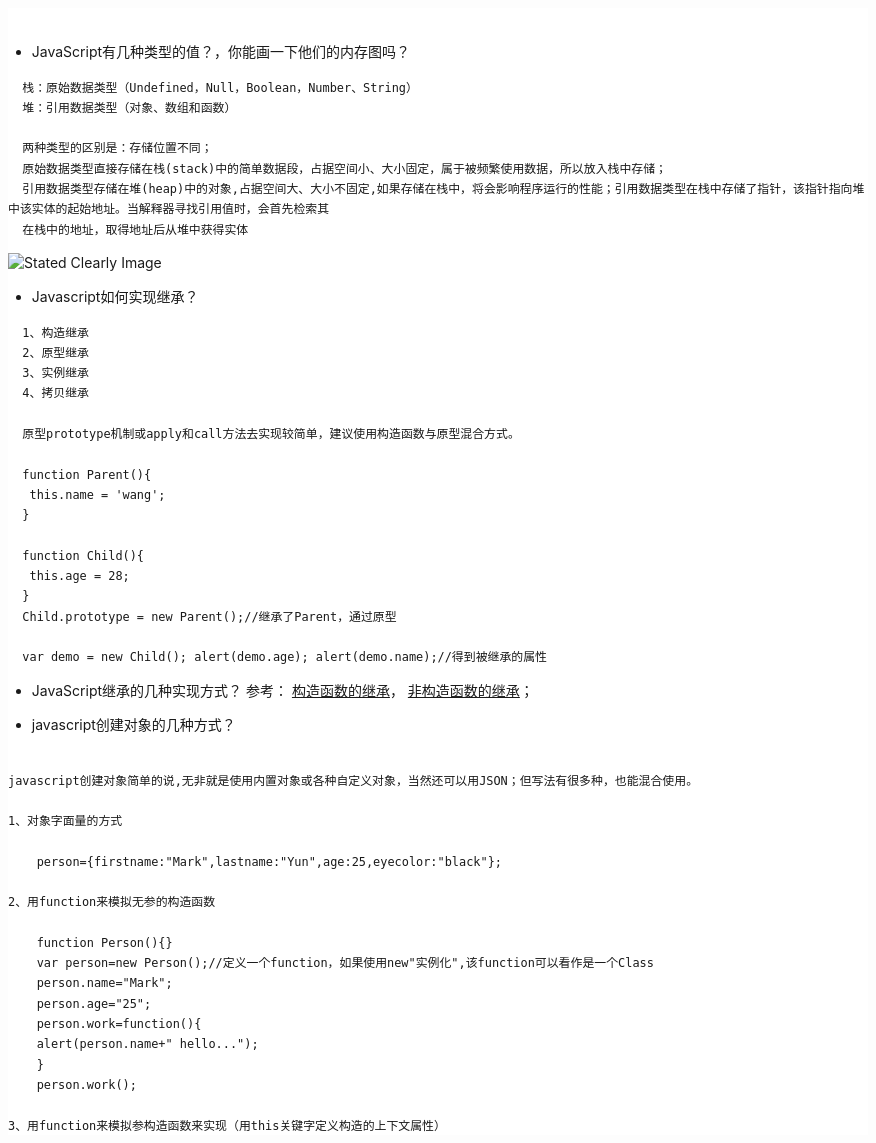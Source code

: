 ​

- JavaScript有几种类型的值？，你能画一下他们的内存图吗？

```
  栈：原始数据类型（Undefined，Null，Boolean，Number、String）
  堆：引用数据类型（对象、数组和函数）

  两种类型的区别是：存储位置不同；
  原始数据类型直接存储在栈(stack)中的简单数据段，占据空间小、大小固定，属于被频繁使用数据，所以放入栈中存储；
  引用数据类型存储在堆(heap)中的对象,占据空间大、大小不固定,如果存储在栈中，将会影响程序运行的性能；引用数据类型在栈中存储了指针，该指针指向堆中该实体的起始地址。当解释器寻找引用值时，会首先检索其
  在栈中的地址，取得地址后从堆中获得实体
```

  ![Stated Clearly Image](http://www.w3school.com.cn/i/ct_js_value.gif)

- Javascript如何实现继承？

```
  1、构造继承
  2、原型继承
  3、实例继承
  4、拷贝继承

  原型prototype机制或apply和call方法去实现较简单，建议使用构造函数与原型混合方式。

  function Parent(){
   this.name = 'wang';
  }

  function Child(){
   this.age = 28;
  }
  Child.prototype = new Parent();//继承了Parent，通过原型

  var demo = new Child(); alert(demo.age); alert(demo.name);//得到被继承的属性
```

- JavaScript继承的几种实现方式？
   参考：
   [构造函数的继承](http://www.ruanyifeng.com/blog/2010/05/object-oriented_javascript_inheritance.html)，
   [非构造函数的继承](http://www.ruanyifeng.com/blog/2010/05/object-oriented_javascript_inheritance_continued.html)；

- javascript创建对象的几种方式？
```

javascript创建对象简单的说,无非就是使用内置对象或各种自定义对象，当然还可以用JSON；但写法有很多种，也能混合使用。

1、对象字面量的方式

    person={firstname:"Mark",lastname:"Yun",age:25,eyecolor:"black"};

2、用function来模拟无参的构造函数

    function Person(){}
    var person=new Person();//定义一个function，如果使用new"实例化",该function可以看作是一个Class
    person.name="Mark";
    person.age="25";
    person.work=function(){
    alert(person.name+" hello...");
    }
    person.work();

3、用function来模拟参构造函数来实现（用this关键字定义构造的上下文属性）

```